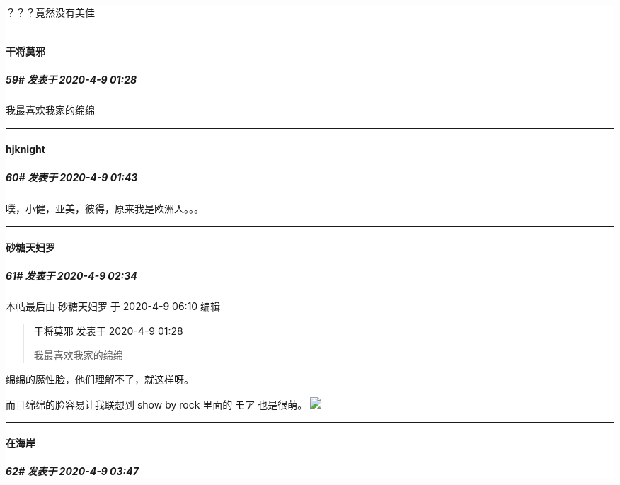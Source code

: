 


？？？竟然没有美佳







*****

####  干将莫邪  
##### 59#       发表于 2020-4-9 01:28




我最喜欢我家的绵绵







*****

####  hjknight  
##### 60#       发表于 2020-4-9 01:43




噗，小健，亚美，彼得，原来我是欧洲人。。。







*****

####  砂糖天妇罗  
##### 61#       发表于 2020-4-9 02:34



 本帖最后由 砂糖天妇罗 于 2020-4-9 06:10 编辑 
<blockquote><a href="httphttps://bbs.saraba1st.com/2b/forum.php?mod=redirect&amp;goto=findpost&amp;pid=47020315&amp;ptid=1923158" target="_blank">干将莫邪 发表于 2020-4-9 01:28</a>

我最喜欢我家的绵绵</blockquote>
绵绵的魔性脸，他们理解不了，就这样呀。

而且绵绵的脸容易让我联想到 show by rock 里面的 モア 也是很萌。
<img src="https://i.loli.net/2020/04/09/tBwTp3eWrXyob8m.jpg" referrerpolicy="no-referrer">







*****

####  在海岸  
##### 62#       发表于 2020-4-9 03:47

